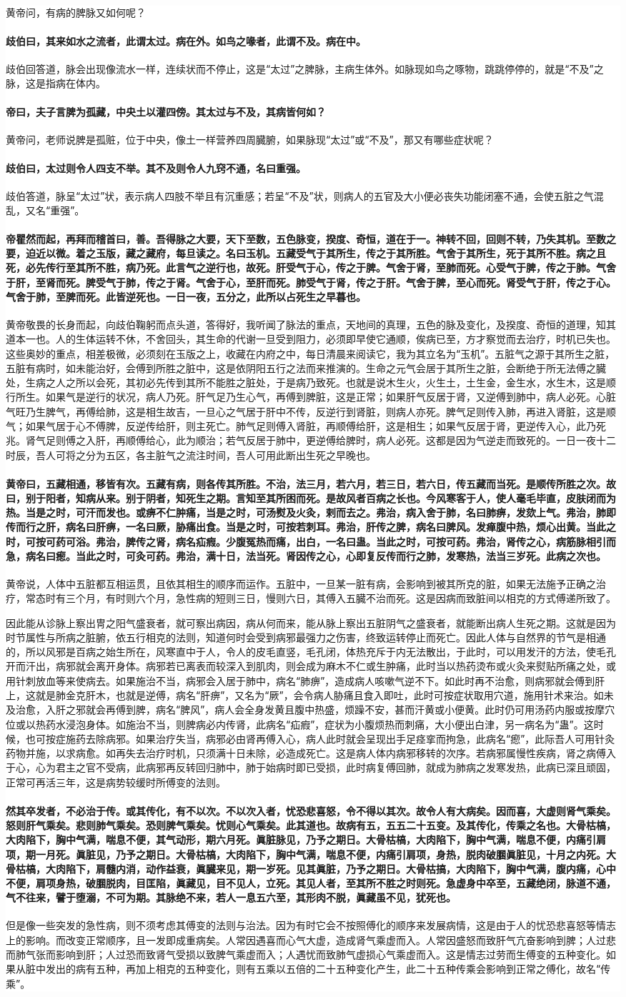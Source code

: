 黄帝问，有病的脾脉又如何呢？

#### 歧伯曰，其来如水之流者，此谓太过。病在外。如鸟之喙者，此谓不及。病在中。

歧伯回答道，脉会出现像流水一样，连续状而不停止，这是“太过”之脾脉，主病生体外。如脉现如鸟之啄物，跳跳停停的，就是“不及”之脉，这是指病在体内。

#### 帝曰，夫子言脾为孤藏，中央土以灌四傍。其太过与不及，其病皆何如？

黄帝问，老师说脾是孤赃，位于中央，像土一样营养四周臓腑，如果脉现“太过”或“不及”，那又有哪些症状呢？

#### 歧伯曰，太过则令人四支不举。其不及则令人九窍不通，名曰重强。

歧伯答道，脉呈“太过”状，表示病人四肢不举且有沉重感；若呈“不及”状，则病人的五官及大小便必丧失功能闭塞不通，会使五脏之气混乱，又名“重强”。

#### 帝瞿然而起，再拜而稽首曰，善。吾得脉之大要，天下至数，五色脉变，揆度、奇恒，道在于一。神转不回，回则不转，乃失其机。至数之要，迫近以微。着之玉版，藏之藏府，每旦读之。名曰玉机。五藏受气于其所生，传之于其所胜。气舍于其所生，死于其所不胜。病之且死，必先传行至其所不胜，病乃死。此言气之逆行也，故死。肝受气于心，传之于脾。气舍于肾，至肺而死。心受气于脾，传之于肺。气舍于肝，至肾而死。脾受气于肺，传之于肾。气舍于心，至肝而死。肺受气于肾，传之于肝。气舍于脾，至心而死。肾受气于肝，传之于心。气舍于肺，至脾而死。此皆逆死也。一日一夜，五分之，此所以占死生之早暮也。

黄帝敬畏的长身而起，向歧伯鞠躬而点头道，答得好，我听闻了脉法的重点，天地间的真理，五色的脉及变化，及揆度、奇恒的道理，知其道本一也。人的生体运转不休，不舍回头，其生命的代谢一旦受到阻力，必须即早使它通顺，俟病已至，方才察觉而去治疗，时机已失也。这些奥妙的重点，相差极微，必须刻在玉版之上，收藏在内府之中，每日清晨来阅读它，我为其立名为“玉机”。五脏气之源于其所生之脏，五脏有病时，如未能治好，会傅到所胜之脏中，这是依阴阳五行之法而来推演的。生命之元气会居于其所生之脏，会断绝于所无法傅之臓处，生病之人之所以会死，其初必先传到其所不能胜之脏处，于是病乃致死。也就是说木生火，火生土，土生金，金生水，水生木，这是顺行所生。如果气是逆行的状况，病人乃死。肝气足乃生心气，再傅到脾脏，这是正常；如果肝气反居于肾，又逆傅到肺中，病人必死。心脏气旺乃生脾气，再傅给肺，这是相生故吉，一旦心之气居于肝中不传，反逆行到肾脏，则病人亦死。脾气足则传入肺，再进入肾脏，这是顺气；如果气居于心不傅脾，反逆传给肝，则主死亡。肺气足则傅入肾脏，再顺傅给肝，这是相生；如果气反居于肾，更逆传入心，此乃死兆。肾气足则傅之入肝，再顺傅给心，此为顺治；若气反居于肺中，更逆傅给脾时，病人必死。这都是因为气逆走而致死的。一日一夜十二时辰，吾人可将之分为五区，各主脏气之流注时间，吾人可用此断出生死之早晚也。

#### 黄帝曰，五藏相通，移皆有次。五藏有病，则各传其所胜。不治，法三月，若六月，若三日，若六日，传五藏而当死。是顺传所胜之次。故曰，别于阳者，知病从来。别于阴者，知死生之期。言知至其所困而死。是故风者百病之长也。今风寒客于人，使人毫毛毕直，皮肤闭而为热。当是之时，可汗而发也。或痹不仁肿痛，当是之时，可汤熨及火灸，剌而去之。弗治，病入舍于肺，名曰肺痹，发欬上气。弗治，肺即传而行之肝，病名曰肝痹，一名曰厥，胁痛出食。当是之时，可按若刺耳。弗治，肝传之脾，病名曰脾风。发瘅腹中热，烦心出黄。当此之时，可按可药可浴。弗治，脾传之肾，病名疝瘕。少腹冤热而痛，出白，一名曰蛊。当此之时，可按可药。弗治，肾传之心，病筋脉相引而急，病名曰瘛。当此之时，可灸可药。弗治，满十日，法当死。肾因传之心，心即复反传而行之肺，发寒热，法当三岁死。此病之次也。

黄帝说，人体中五脏都互相运贯，且依其相生的顺序而运作。五脏中，一旦某一脏有病，会影响到被其所克的脏，如果无法施予正确之治疗，常态时有三个月，有时则六个月，急性病的短则三日，慢则六日，其傅入五臓不治而死。这是因病而致脏间以相克的方式傅递所致了。

因此能从诊脉上察出冑之阳气盛衰者，就可察出病因，病从何而来，能从脉上察出五脏阴气之盛衰者，就能断出病人生死之期。这就是因为时节属性与所病之脏腑，依五行相克的法则，知道何时会受到病邪最强力之伤害，终致运转停止而死亡。因此人体与自然界的节气是相通的，所以风邪是百病之始生所在，风寒直中于人，令人的皮毛直竖，毛孔闭，体热充斥于内无法散出，于此时，可以用发汗的方法，使毛孔开而汗出，病邪就会离开身体。病邪若已离表而较深入到肌肉，则会成为麻木不仁或生肿痛，此时当以热药烫布或火灸来熨贴所痛之处，或用针刺放血等来使病去。如果施治不当，病邪会入居于肺中，病名“肺痹”，造成病人咳嗽气逆不下。如此时再不治愈，则病邪就会傅到肝上，这就是肺金克肝木，也就是逆傅，病名“肝痹”，又名为“厥”，会令病人胁痛且食入即吐，此时可按症状取用穴道，施用针术来治。如未及治愈，入肝之邪就会再傅到脾，病名“脾风”，病人会全身发黄且腹中热盛，烦躁不安，甚而汗黄或小便黄。此时仍可用汤药内服或按摩穴位或以热药水浸泡身体。如施治不当，则脾病必内传肾，此病名“疝瘕”，症状为小腹烦热而刺痛，大小便出白津，另一病名为“蛊”。这时候，也可按症施药去除病邪。如果治疗失当，病邪必由肾再傅入心，病人此时就会呈现出手足痉挛而拘急，此病名“瘛”，此际吾人可用针灸药物并施，以求病愈。如再失去治疗时机，只须满十日未除，必造成死亡。这是病人体内病邪移转的次序。若病邪属慢性疾病，肾之病傅入于心，心为君主之官不受病，此病邪再反转回归肺中，肺于始病时即已受损，此时病复傅回肺，就成为肺病之发寒发热，此病已深且顽固，正常可再活三年，这是病势较缓时所傅变的法则。

#### 然其卒发者，不必治于传。或其传化，有不以次。不以次入者，忧恐悲喜怒，令不得以其次。故令人有大病矣。因而喜，大虚则肾气乘矣。怒则肝气乘矣。悲则肺气乘矣。恐则脾气乘矣。忧则心气乘矣。此其道也。故病有五，五五二十五变。及其传化，传乘之名也。大骨枯槁，大肉陷下，胸中气满，喘息不便，其气动形，期六月死。眞脏脉见，乃予之期日。大骨枯槁，大肉陷下，胸中气满，喘息不便，内痛引肩项，期一月死。眞脏见，乃予之期日。大骨枯槁，大肉陷下，胸中气满，喘息不便，内痛引肩项，身热，脱肉破䐃眞脏见，十月之内死。大骨枯槁，大肉陷下，肩髓内消，动作益衰，眞臓来见，期一岁死。见其眞脏，乃予之期日。大骨枯搞，大肉陷下，胸中气满，腹内痛，心中不便，肩项身热，破䐃脱肉，目匡陷，眞藏见，目不见人，立死。其见人者，至其所不胜之时则死。急虚身中卒至，五藏绝闭，脉道不通，气不往来，譬于堕溺，不可为期。其脉绝不来，若人一息五六至，其形肉不脱，眞藏虽不见，犹死也。

但是像一些突发的急性病，则不须考虑其傅变的法则与治法。因为有时它会不按照傅化的顺序来发展病情，这是由于人的忧恐悲喜怒等情志上的影响。而改变正常顺序，且一发即成重病矣。人常因遇喜而心气大虚，造成肾气乘虚而入。人常因盛怒而致肝气亢奋影响到脾；人过悲而肺气张而影响到肝；人过恐而致肾气受损以致脾气乘虚而入；人遇忧而致肺气虚损心气乘虚而入。这是情志过劳而生傅变的五种变化。如果从脏中发出的病有五种，再加上相克的五种变化，则有五乘以五倍的二十五种变化产生，此二十五种传乘会影响到正常之傅化，故名“传乘”。
